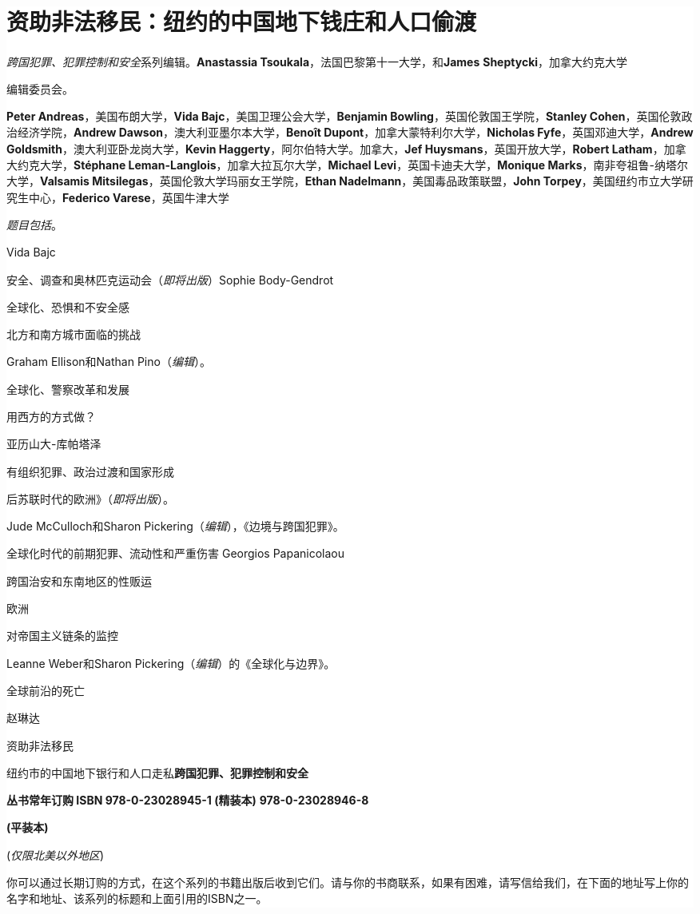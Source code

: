 # 资助非法移民：纽约的中国地下钱庄和人口偷渡


*跨国犯罪、犯罪控制和安全*系列编辑。**Anastassia Tsoukala**，法国巴黎第十一大学，和**James** **Sheptycki**，加拿大约克大学

编辑委员会。

**Peter Andreas**，美国布朗大学，**Vida Bajc**，美国卫理公会大学，**Benjamin Bowling**，英国伦敦国王学院，**Stanley Cohen**，英国伦敦政治经济学院，**Andrew Dawson**，澳大利亚墨尔本大学，**Benoît Dupont**，加拿大蒙特利尔大学，**Nicholas Fyfe**，英国邓迪大学，**Andrew Goldsmith**，澳大利亚卧龙岗大学，**Kevin Haggerty**，阿尔伯特大学。加拿大，**Jef Huysmans**，英国开放大学，**Robert Latham**，加拿大约克大学，**Stéphane Leman-Langlois**，加拿大拉瓦尔大学，**Michael Levi**，英国卡迪夫大学，**Monique Marks**，南非夸祖鲁-纳塔尔大学，**Valsamis Mitsilegas**，英国伦敦大学玛丽女王学院，**Ethan Nadelmann**，美国毒品政策联盟，**John Torpey**，美国纽约市立大学研究生中心，**Federico Varese**，英国牛津大学

*题目包括*。

Vida Bajc

安全、调查和奥林匹克运动会（*即将出版*）Sophie Body-Gendrot

全球化、恐惧和不安全感

北方和南方城市面临的挑战

Graham Ellison和Nathan Pino（*编辑*）。

全球化、警察改革和发展

用西方的方式做？

亚历山大-库帕塔泽

有组织犯罪、政治过渡和国家形成

后苏联时代的欧洲》（*即将出版*）。

Jude McCulloch和Sharon Pickering（*编辑*），《边境与跨国犯罪》。

全球化时代的前期犯罪、流动性和严重伤害 Georgios Papanicolaou

跨国治安和东南地区的性贩运

欧洲

对帝国主义链条的监控

Leanne Weber和Sharon Pickering（*编辑*）的《全球化与边界》。

全球前沿的死亡

赵琳达

资助非法移民

纽约市的中国地下银行和人口走私**跨国犯罪、犯罪控制和安全**

**丛书常年订购 ISBN 978-0-23028945-1 (精装本)** **978-0-23028946-8**

**(平装本)**

(*仅限北美以外地区*)

你可以通过长期订购的方式，在这个系列的书籍出版后收到它们。请与你的书商联系，如果有困难，请写信给我们，在下面的地址写上你的名字和地址、该系列的标题和上面引用的ISBN之一。
